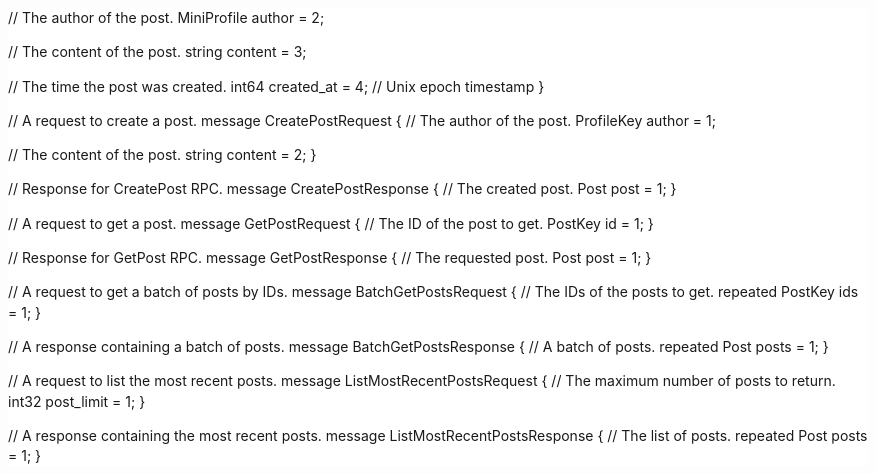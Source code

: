   // The author of the post.
  MiniProfile author = 2;

  // The content of the post.
  string content = 3;

  // The time the post was created.
  int64 created_at = 4; // Unix epoch timestamp
}

// A request to create a post.
message CreatePostRequest {
  // The author of the post.
  ProfileKey author = 1;

  // The content of the post.
  string content = 2;
}

// Response for CreatePost RPC.
message CreatePostResponse {
  // The created post.
  Post post = 1;
}

// A request to get a post.
message GetPostRequest {
  // The ID of the post to get.
  PostKey id = 1;
}

// Response for GetPost RPC.
message GetPostResponse {
  // The requested post.
  Post post = 1;
}

// A request to get a batch of posts by IDs.
message BatchGetPostsRequest {
  // The IDs of the posts to get.
  repeated PostKey ids = 1;
}

// A response containing a batch of posts.
message BatchGetPostsResponse {
  // A batch of posts.
  repeated Post posts = 1;
}

// A request to list the most recent posts.
message ListMostRecentPostsRequest {
  // The maximum number of posts to return.
  int32 post_limit = 1;
}

// A response containing the most recent posts.
message ListMostRecentPostsResponse {
  // The list of posts.
  repeated Post posts = 1;
}
